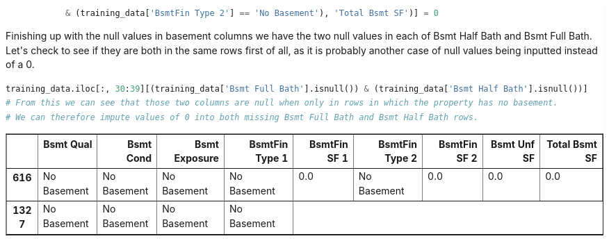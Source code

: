 ```python
            & (training_data['BsmtFin Type 2'] == 'No Basement'), 'Total Bsmt SF')] = 0
```

Finishing up with the null values in basement columns we have the two null values in each of Bsmt Half Bath and Bsmt Full Bath. Let's check to see if they are both in the same rows first of all, as it is probably another case of null values being inputted instead of a 0.


```python
training_data.iloc[:, 30:39][(training_data['Bsmt Full Bath'].isnull()) & (training_data['Bsmt Half Bath'].isnull())]
# From this we can see that those two columns are null when only in rows in which the property has no basement.
# We can therefore impute values of 0 into both missing Bsmt Full Bath and Bsmt Half Bath rows.
```




<div>
<style>
    .dataframe thead tr:only-child th {
        text-align: right;
    }

    .dataframe thead th {
        text-align: left;
    }

    .dataframe tbody tr th {
        vertical-align: top;
    }
</style>
<table border="1" class="dataframe">
  <thead>
    <tr style="text-align: right;">
      <th></th>
      <th>Bsmt Qual</th>
      <th>Bsmt Cond</th>
      <th>Bsmt Exposure</th>
      <th>BsmtFin Type 1</th>
      <th>BsmtFin SF 1</th>
      <th>BsmtFin Type 2</th>
      <th>BsmtFin SF 2</th>
      <th>Bsmt Unf SF</th>
      <th>Total Bsmt SF</th>
    </tr>
  </thead>
  <tbody>
    <tr>
      <th>616</th>
      <td>No Basement</td>
      <td>No Basement</td>
      <td>No Basement</td>
      <td>No Basement</td>
      <td>0.0</td>
      <td>No Basement</td>
      <td>0.0</td>
      <td>0.0</td>
      <td>0.0</td>
    </tr>
    <tr>
      <th>1327</th>
      <td>No Basement</td>
      <td>No Basement</td>
      <td>No Basement</td>
      <td>No Basement</td>